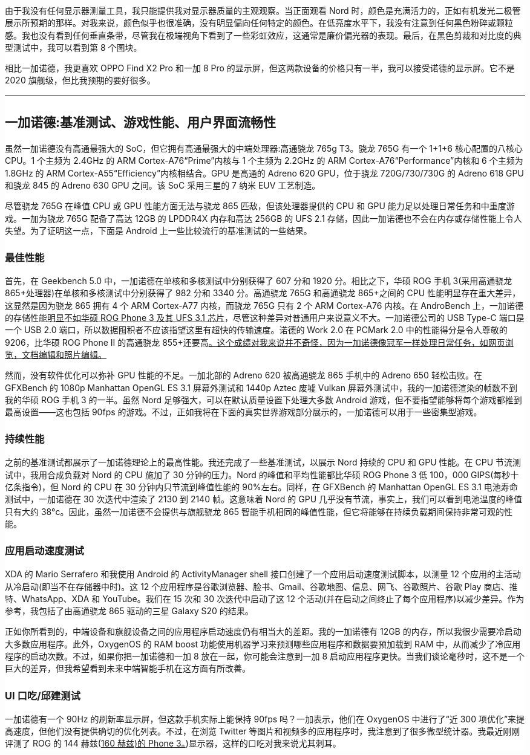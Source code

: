 由于我没有任何显示器测量工具，我只能提供我对显示器质量的主观观察。当正面观看 Nord 时，颜色是充满活力的，正如有机发光二极管展示所预期的那样。对我来说，颜色似乎也很准确，没有明显偏向任何特定的颜色。在低亮度水平下，我没有注意到任何黑色粉碎或颗粒感。我也没有看到任何垂直条带，尽管我在极端视角下看到了一些彩虹效应，这通常是廉价偏光器的表现。最后，在黑色剪裁和对比度的典型测试中，我可以看到第 8 个图块。

相比一加诺德，我更喜欢 OPPO Find X2 Pro 和一加 8 Pro 的显示屏，但这两款设备的价格只有一半，我可以接受诺德的显示屏。它不是 2020 旗舰级，但比我预期的要好很多。

* * *

## 一加诺德:基准测试、游戏性能、用户界面流畅性

虽然一加诺德没有高通最强大的 SoC，但它拥有高通最强大的中端处理器:高通骁龙 765g T3。骁龙 765G 有一个 1+1+6 核心配置的八核心 CPU。1 个主频为 2.4GHz 的 ARM Cortex-A76“Prime”内核与 1 个主频为 2.2GHz 的 ARM Cortex-A76“Performance”内核和 6 个主频为 1.8GHz 的 ARM Cortex-A55“Efficiency”内核相结合。GPU 是高通的 Adreno 620 GPU，位于骁龙 720G/730/730G 的 Adreno 618 GPU 和骁龙 845 的 Adreno 630 GPU 之间。该 SoC 采用三星的 7 纳米 EUV 工艺制造。

尽管骁龙 765G 在峰值 CPU 或 GPU 性能方面无法与骁龙 865 匹敌，但该处理器提供的 CPU 和 GPU 能力足以处理日常任务和中重度游戏。一加为骁龙 765G 配备了高达 12GB 的 LPDDR4X 内存和高达 256GB 的 UFS 2.1 存储，因此一加诺德也不会在内存或存储性能上令人失望。为了证明这一点，下面是 Android 上一些比较流行的基准测试的一些结果。

### 最佳性能

首先，在 Geekbench 5.0 中，一加诺德在单核和多核测试中分别获得了 607 分和 1920 分。相比之下，华硕 ROG 手机 3(采用高通骁龙 865+处理器)在单核和多核测试中分别获得了 982 分和 3340 分。高通骁龙 765G 和高通骁龙 865+之间的 CPU 性能明显存在重大差异，这显然是因为骁龙 865 拥有 4 个 ARM Cortex-A77 内核，而骁龙 765G 只有 2 个 ARM Cortex-A76 内核。在 AndroBench 上，一加诺德的存储性能[明显不如华硕 ROG Phone 3 及其 UFS 3.1 芯片](https://www.xda-developers.com/asus-rog-phone-3-review/#gallery-10:~:text=The%20AndroBench%20results%20show%20that%20the,random%20read%2C%20and%20random%20write%20speeds)，尽管这种差异对普通用户来说意义不大。一加诺德公司的 USB Type-C 端口是一个 USB 2.0 端口，所以数据囤积者不应该指望这里有超快的传输速度。诺德的 Work 2.0 在 PCMark 2.0 中的性能得分是令人尊敬的 9206，比华硕 ROG Phone II 的高通骁龙 855+还要高[。这个成绩对我来说并不奇怪，因为一加诺德像冠军一样处理日常任务，如网页浏览，文档编辑和照片编辑。](https://www.xda-developers.com/qualcomm-snapdragon-865-benchmarks-cpu-gpu-performance-vs-kirin-990-snapdragon-855-snapdragon-845/)

然而，没有软件优化可以弥补 GPU 性能的不足。一加北部的 Adreno 620 被高通骁龙 865 手机中的 Adreno 650 轻松击败。在 GFXBench 的 1080p Manhattan OpenGL ES 3.1 屏幕外测试和 1440p Aztec 废墟 Vulkan 屏幕外测试中，我的一加诺德渲染的帧数不到我的华硕 ROG 手机 3 的一半。虽然 Nord 足够强大，可以在默认质量设置下处理大多数 Android 游戏，但不要指望能够将每个游戏都推到最高设置——这也包括 90fps 的游戏。不过，正如我将在下面的真实世界游戏部分展示的，一加诺德可以用于一些密集型游戏。

### 持续性能

之前的基准测试都展示了一加诺德理论上的最高性能。我还完成了一些基准测试，以展示 Nord 持续的 CPU 和 GPU 性能。在 CPU 节流测试中，我用合成负载对 Nord 的 CPU 施加了 30 分钟的压力。Nord 的峰值和平均性能都比华硕 ROG Phone 3 低 100，000 GIPS(每秒十亿条指令)，但 Nord 的 CPU 在 30 分钟内只节流到峰值性能的 90%左右。同样，在 GFXBench 的 Manhattan OpenGL ES 3.1 电池寿命测试中，一加诺德在 30 次迭代中渲染了 2130 到 2140 帧。这意味着 Nord 的 GPU 几乎没有节流，事实上，我们可以看到电池温度的峰值只有大约 38°c。因此，虽然一加诺德不会提供与旗舰骁龙 865 智能手机相同的峰值性能，但它将能够在持续负载期间保持非常可观的性能。

### 应用启动速度测试

XDA 的 Mario Serrafero 和我使用 Android 的 ActivityManager shell 接口创建了一个应用启动速度测试脚本，以测量 12 个应用的主活动从冷启动(即当不在存储器中时)。这 12 个应用程序是谷歌浏览器、脸书、Gmail、谷歌地图、信息、网飞、谷歌照片、谷歌 Play 商店、推特、WhatsApp、XDA 和 YouTube。我们在 15 次和 30 次迭代中启动了这 12 个活动(并在启动之间终止了每个应用程序)以减少差异。作为参考，我包括了由高通骁龙 865 驱动的三星 Galaxy S20 的结果。

正如你所看到的，中端设备和旗舰设备之间的应用程序启动速度仍有相当大的差距。我的一加诺德有 12GB 的内存，所以我很少需要冷启动大多数应用程序。此外，OxygenOS 的 RAM boost 功能使用机器学习来预测哪些应用程序和数据要预加载到 RAM 中，从而减少了冷应用程序的启动次数。不过，如果你把一加诺德和一加 8 放在一起，你可能会注意到一加 8 启动应用程序更快。当我们谈论毫秒时，这不是一个巨大的差异，但我希望看到未来中端智能手机在这方面有所改善。

### UI 口吃/邱建测试

一加诺德有一个 90Hz 的刷新率显示屏，但这款手机实际上能保持 90fps 吗？一加表示，他们在 OxygenOS 中进行了“近 300 项优化”来提高速度，但他们没有提供确切的优化列表。不过，在浏览 Twitter 等图片和视频多的应用程序时，我注意到了很多微型统计器。我最近刚刚评测了 ROG 的 144 赫兹([160 赫兹)的 Phone 3。](https://www.xda-developers.com/asus-rog-phone-3-hidden-160hz-refresh-rate-mode/))显示器，这样的口吃对我来说尤其刺耳。
